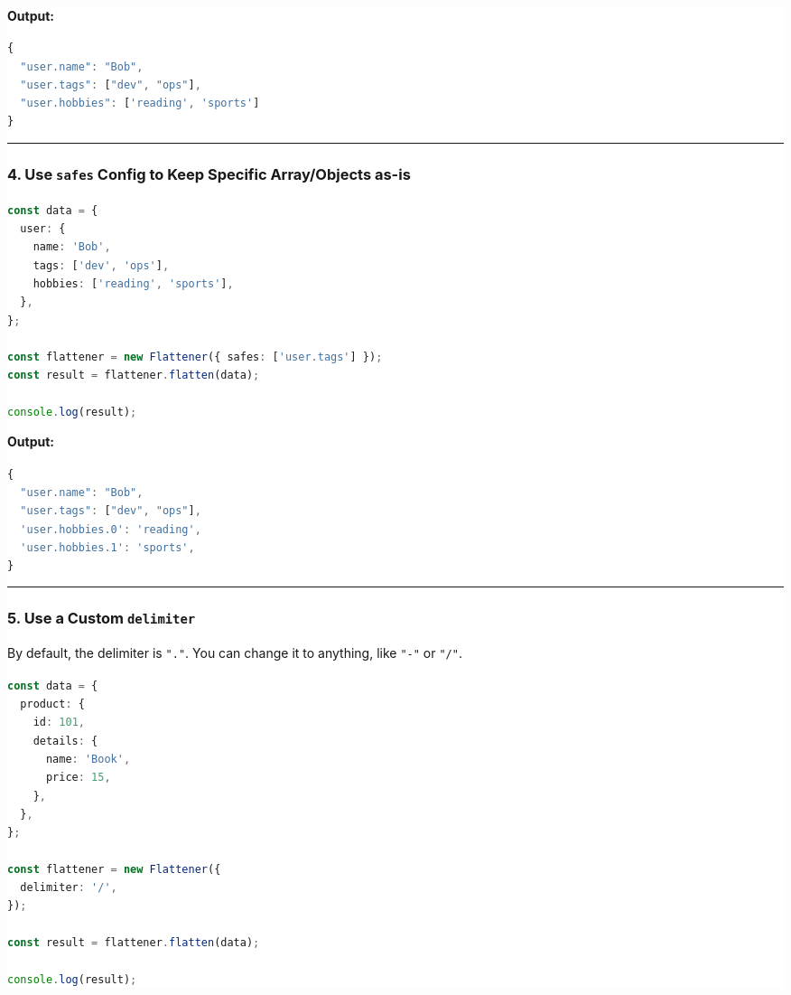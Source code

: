 **Output:**

```js
{
  "user.name": "Bob",
  "user.tags": ["dev", "ops"],
  "user.hobbies": ['reading', 'sports']
}
```

---

### 4. Use `safes` Config to Keep Specific Array/Objects as-is

```ts
const data = {
  user: {
    name: 'Bob',
    tags: ['dev', 'ops'],
    hobbies: ['reading', 'sports'],
  },
};

const flattener = new Flattener({ safes: ['user.tags'] });
const result = flattener.flatten(data);

console.log(result);
```

**Output:**

```js
{
  "user.name": "Bob",
  "user.tags": ["dev", "ops"],
  'user.hobbies.0': 'reading',
  'user.hobbies.1': 'sports',
}
```

---

### 5. Use a Custom `delimiter`

By default, the delimiter is `"."`. You can change it to anything, like `"-"` or `"/"`.

```ts
const data = {
  product: {
    id: 101,
    details: {
      name: 'Book',
      price: 15,
    },
  },
};

const flattener = new Flattener({
  delimiter: '/',
});

const result = flattener.flatten(data);

console.log(result);
```
